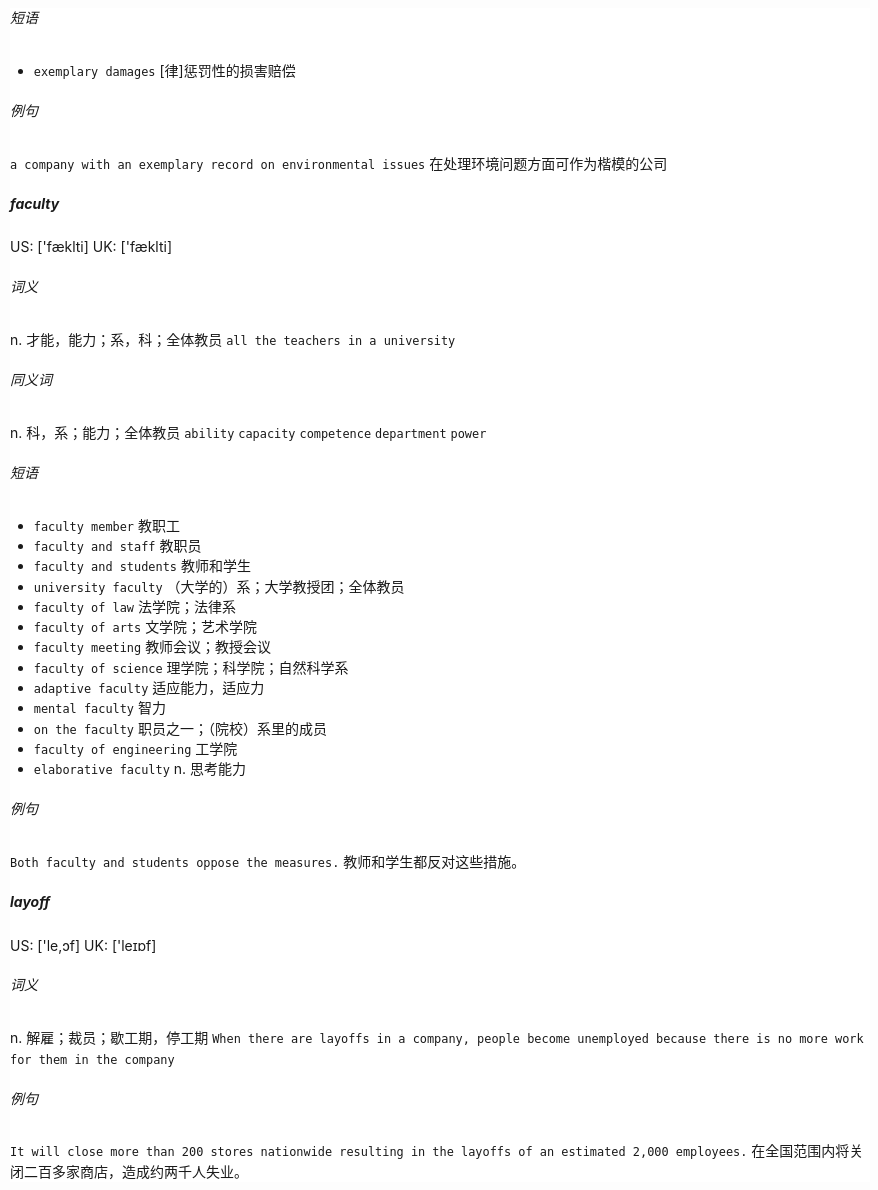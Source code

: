 
###### 短语

- `exemplary damages` [律]惩罚性的损害赔偿

###### 例句

`a company with an exemplary record on environmental issues`
在处理环境问题方面可作为楷模的公司


##### faculty

US: ['fæklti]
UK: ['fæklti]

###### 词义

n. 才能，能力；系，科；全体教员
`all the teachers in a university`

###### 同义词

n. 科，系；能力；全体教员
`ability` `capacity` `competence` `department` `power`


###### 短语

- `faculty member` 教职工
- `faculty and staff` 教职员
- `faculty and students` 教师和学生
- `university faculty` （大学的）系；大学教授团；全体教员
- `faculty of law` 法学院；法律系
- `faculty of arts` 文学院；艺术学院
- `faculty meeting` 教师会议；教授会议
- `faculty of science` 理学院；科学院；自然科学系
- `adaptive faculty` 适应能力，适应力
- `mental faculty` 智力
- `on the faculty` 职员之一；（院校）系里的成员
- `faculty of engineering` 工学院
- `elaborative faculty` n. 思考能力

###### 例句

`Both faculty and students oppose the measures.`
教师和学生都反对这些措施。


##### layoff

US: ['le,ɔf]
UK: ['leɪɒf]

###### 词义

n. 解雇；裁员；歇工期，停工期
`When there are layoffs in a company, people become unemployed because there is no more work for them in the company`

###### 例句

`It will close more than 200 stores nationwide resulting in the layoffs of an estimated 2,000 employees.`
在全国范围内将关闭二百多家商店，造成约两千人失业。


